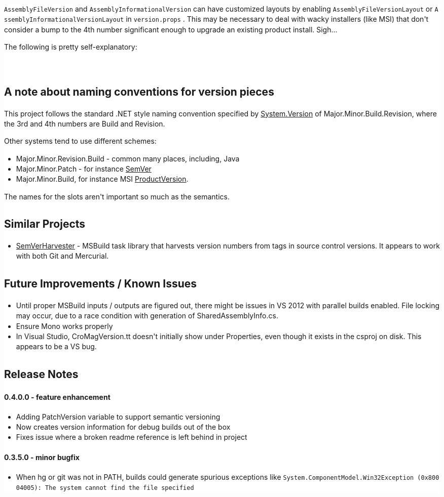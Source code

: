 ```AssemblyFileVersion``` and ```AssemblyInformationalVersion``` can have customized layouts by enabling ```AssemblyFileVersionLayout``` or ```AssemblyInformationalVersionLayout``` in ```version.props``` .  This may be necessary to deal with wacky installers (like MSI) that don't consider a bump to the 4th number significant enough to upgrade an existing product install.  Sigh...

The following is pretty self-explanatory:

```xml



```

## A note about naming conventions for version pieces

This project follows the standard .NET style naming convention specified by [System.Version](http://msdn.microsoft.com/en-us/library/system.version.aspx) of Major.Minor.Build.Revision, where the 3rd and 4th numbers are Build and Revision.

Other systems tend to use different schemes:

* Major.Minor.Revision.Build - common many places, including, Java
* Major.Minor.Patch - for instance [SemVer](http://semver.org/)
* Major.Minor.Build, for instance MSI [ProductVersion](http://msdn.microsoft.com/en-us/library/windows/desktop/aa370859\(v=vs.85\).aspx).

The names for the slots aren't important so much as the semantics.

## Similar Projects

* [SemVerHarvester](https://github.com/jennings/SemVerHarvester) - MSBuild task library that harvests version numbers from tags in source control versions.  It appears to work with both Git and Mercurial.

## Future Improvements / Known Issues

* Until proper MSBuild inputs / outputs are figured out, there might be issues
in VS 2012 with parallel builds enabled.  File locking may occur, due to a race
condition with generation of SharedAssemblyInfo.cs.
* Ensure Mono works properly
* In Visual Studio, CroMagVersion.tt doesn't initially show under Properties,
even though it exists in the csproj on disk. This appears to be a VS bug.

## Release Notes

#### 0.4.0.0 - feature enhancement

* Adding PatchVersion variable to support semantic versioning
* Now creates version information for debug builds out of the box
* Fixes issue where a broken readme reference is left behind in project

#### 0.3.5.0 - minor bugfix

* When hg or git was not in PATH, builds could generate spurious exceptions like
`System.ComponentModel.Win32Exception (0x80004005): The system cannot find the file specified`
